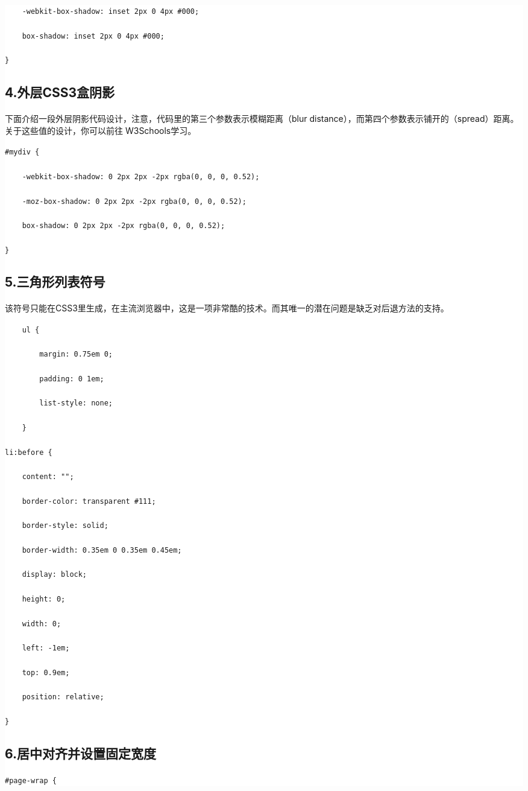         -webkit-box-shadow: inset 2px 0 4px #000;
    
        box-shadow: inset 2px 0 4px #000;
    
    }

## 4.外层CSS3盒阴影

下面介绍一段外层阴影代码设计，注意，代码里的第三个参数表示模糊距离（blur distance），而第四个参数表示铺开的（spread）距离。关于这些值的设计，你可以前往 W3Schools学习。

    #mydiv {
    
        -webkit-box-shadow: 0 2px 2px -2px rgba(0, 0, 0, 0.52);
    
        -moz-box-shadow: 0 2px 2px -2px rgba(0, 0, 0, 0.52);
    
        box-shadow: 0 2px 2px -2px rgba(0, 0, 0, 0.52);
    
    }

## 5.三角形列表符号

该符号只能在CSS3里生成，在主流浏览器中，这是一项非常酷的技术。而其唯一的潜在问题是缺乏对后退方法的支持。

        ul {
        
            margin: 0.75em 0;
        
            padding: 0 1em;
        
            list-style: none;
        
        }
    
    li:before {
    
        content: "";
    
        border-color: transparent #111;
    
        border-style: solid;
    
        border-width: 0.35em 0 0.35em 0.45em;
    
        display: block;
    
        height: 0;
    
        width: 0;
    
        left: -1em;
    
        top: 0.9em;
    
        position: relative;
    
    }

## 6.居中对齐并设置固定宽度

    #page-wrap {
    
